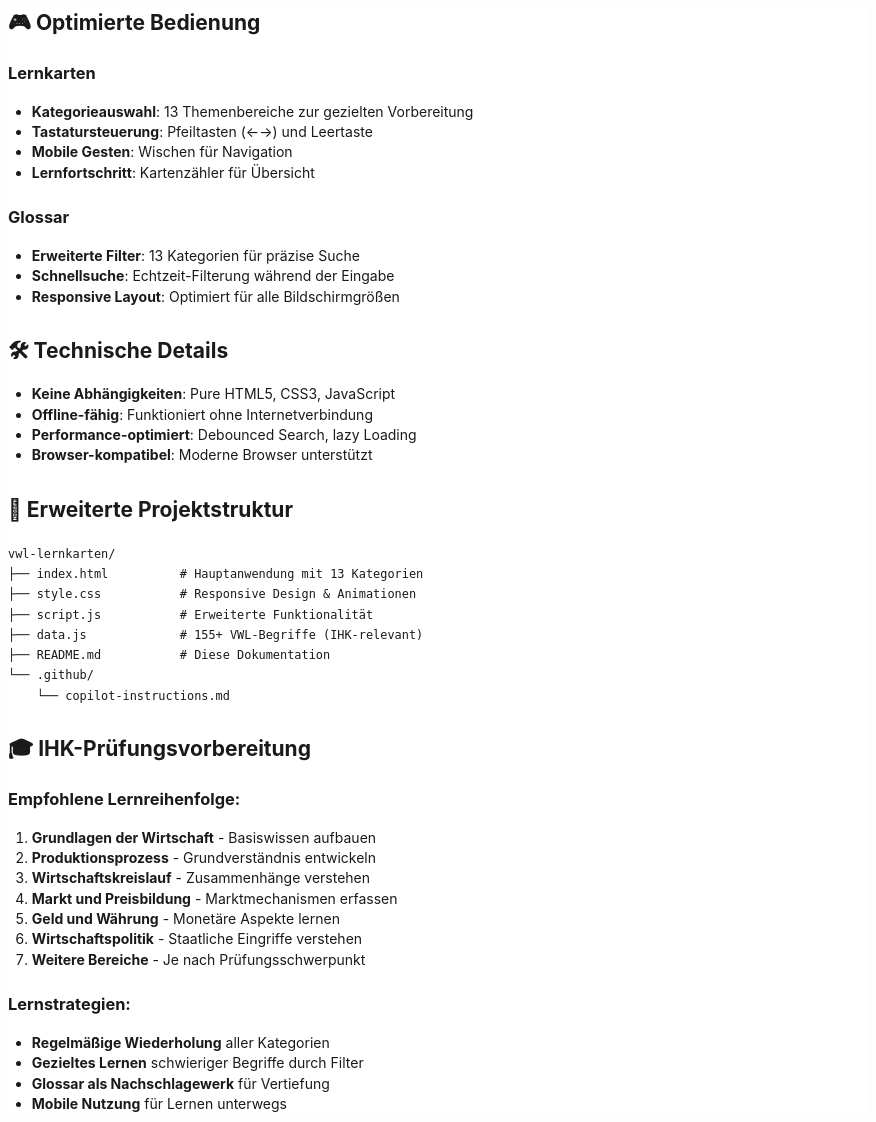 ## 🎮 Optimierte Bedienung

### Lernkarten
- **Kategorieauswahl**: 13 Themenbereiche zur gezielten Vorbereitung
- **Tastatursteuerung**: Pfeiltasten (←→) und Leertaste
- **Mobile Gesten**: Wischen für Navigation
- **Lernfortschritt**: Kartenzähler für Übersicht

### Glossar
- **Erweiterte Filter**: 13 Kategorien für präzise Suche
- **Schnellsuche**: Echtzeit-Filterung während der Eingabe
- **Responsive Layout**: Optimiert für alle Bildschirmgrößen

## 🛠️ Technische Details

- **Keine Abhängigkeiten**: Pure HTML5, CSS3, JavaScript
- **Offline-fähig**: Funktioniert ohne Internetverbindung
- **Performance-optimiert**: Debounced Search, lazy Loading
- **Browser-kompatibel**: Moderne Browser unterstützt

## 📁 Erweiterte Projektstruktur

```
vwl-lernkarten/
├── index.html          # Hauptanwendung mit 13 Kategorien
├── style.css           # Responsive Design & Animationen
├── script.js           # Erweiterte Funktionalität
├── data.js             # 155+ VWL-Begriffe (IHK-relevant)
├── README.md           # Diese Dokumentation
└── .github/
    └── copilot-instructions.md
```

## 🎓 IHK-Prüfungsvorbereitung

### Empfohlene Lernreihenfolge:
1. **Grundlagen der Wirtschaft** - Basiswissen aufbauen
2. **Produktionsprozess** - Grundverständnis entwickeln
3. **Wirtschaftskreislauf** - Zusammenhänge verstehen
4. **Markt und Preisbildung** - Marktmechanismen erfassen
5. **Geld und Währung** - Monetäre Aspekte lernen
6. **Wirtschaftspolitik** - Staatliche Eingriffe verstehen
7. **Weitere Bereiche** - Je nach Prüfungsschwerpunkt

### Lernstrategien:
- **Regelmäßige Wiederholung** aller Kategorien
- **Gezieltes Lernen** schwieriger Begriffe durch Filter
- **Glossar als Nachschlagewerk** für Vertiefung
- **Mobile Nutzung** für Lernen unterwegs
